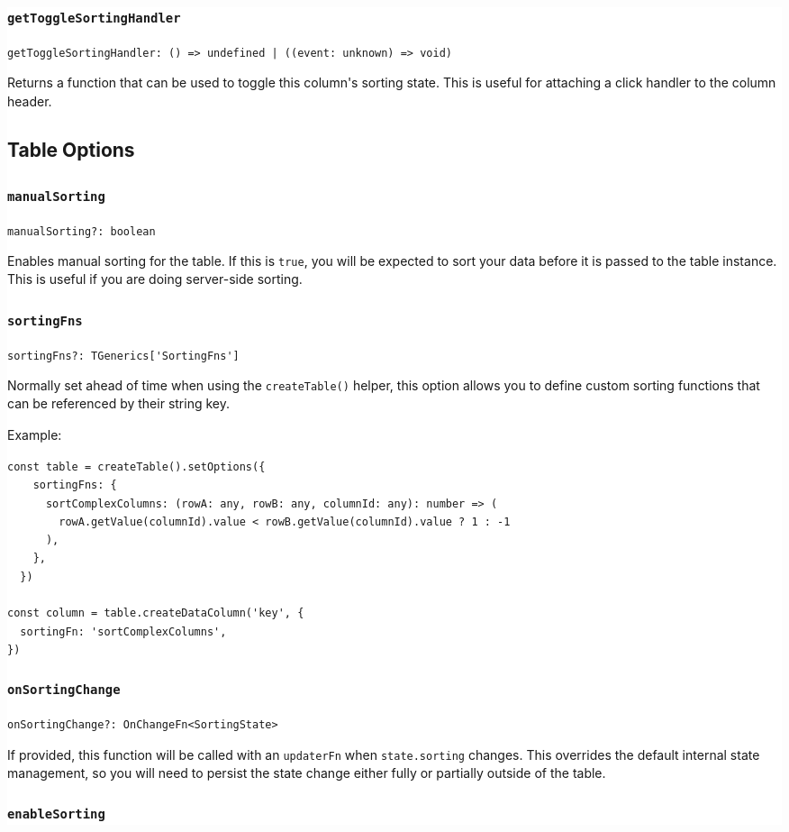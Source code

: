 ### `getToggleSortingHandler`

```tsx
getToggleSortingHandler: () => undefined | ((event: unknown) => void)
```

Returns a function that can be used to toggle this column's sorting state. This is useful for attaching a click handler to the column header.

## Table Options

### `manualSorting`

```tsx
manualSorting?: boolean
```

Enables manual sorting for the table. If this is `true`, you will be expected to sort your data before it is passed to the table instance. This is useful if you are doing server-side sorting.

### `sortingFns`

```tsx
sortingFns?: TGenerics['SortingFns']
```

Normally set ahead of time when using the `createTable()` helper, this option allows you to define custom sorting functions that can be referenced by their string key.

Example:

```tsx
const table = createTable().setOptions({
    sortingFns: {
      sortComplexColumns: (rowA: any, rowB: any, columnId: any): number => (
        rowA.getValue(columnId).value < rowB.getValue(columnId).value ? 1 : -1
      ),
    },
  })

const column = table.createDataColumn('key', {
  sortingFn: 'sortComplexColumns',
})
```

### `onSortingChange`

```tsx
onSortingChange?: OnChangeFn<SortingState>
```

If provided, this function will be called with an `updaterFn` when `state.sorting` changes. This overrides the default internal state management, so you will need to persist the state change either fully or partially outside of the table.

### `enableSorting`
